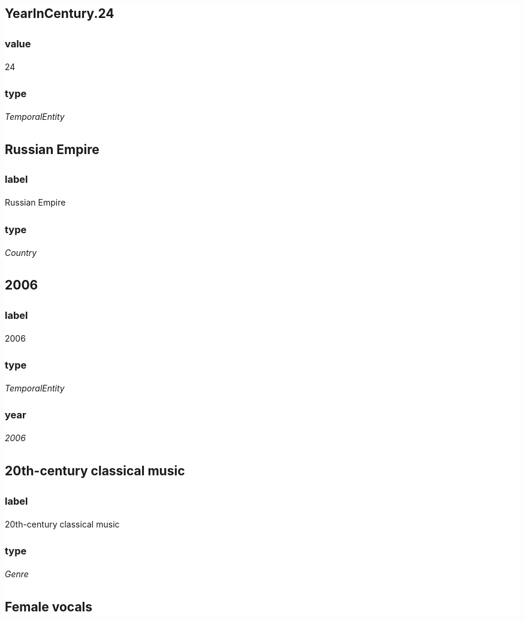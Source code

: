 ## YearInCentury.24

### value


24

### type


*TemporalEntity*

## Russian Empire

### label


Russian Empire

### type


*Country*

## 2006

### label


2006

### type


*TemporalEntity*

### year


*2006*

## 20th-century classical music

### label


20th-century classical music

### type


*Genre*

## Female vocals

